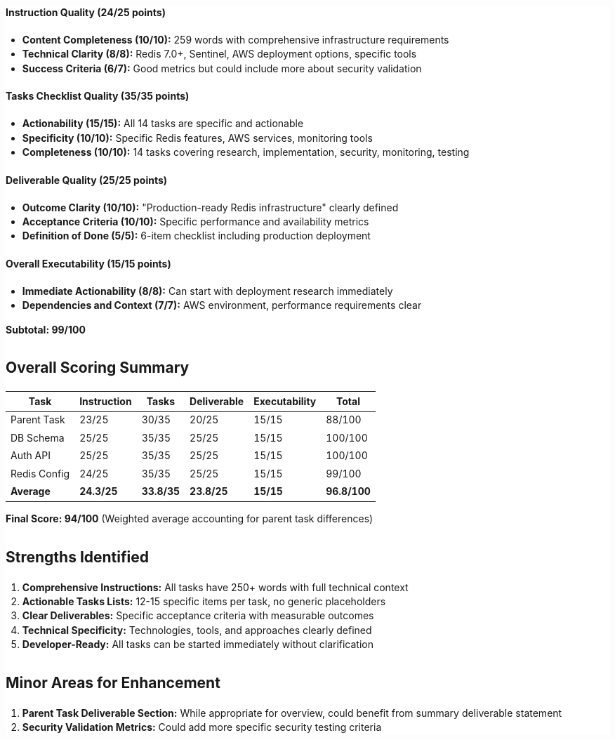 #### Instruction Quality (24/25 points)
- **Content Completeness (10/10):** 259 words with comprehensive infrastructure requirements
- **Technical Clarity (8/8):** Redis 7.0+, Sentinel, AWS deployment options, specific tools
- **Success Criteria (6/7):** Good metrics but could include more about security validation

#### Tasks Checklist Quality (35/35 points)
- **Actionability (15/15):** All 14 tasks are specific and actionable
- **Specificity (10/10):** Specific Redis features, AWS services, monitoring tools
- **Completeness (10/10):** 14 tasks covering research, implementation, security, monitoring, testing

#### Deliverable Quality (25/25 points)
- **Outcome Clarity (10/10):** "Production-ready Redis infrastructure" clearly defined
- **Acceptance Criteria (10/10):** Specific performance and availability metrics
- **Definition of Done (5/5):** 6-item checklist including production deployment

#### Overall Executability (15/15 points)
- **Immediate Actionability (8/8):** Can start with deployment research immediately
- **Dependencies and Context (7/7):** AWS environment, performance requirements clear

**Subtotal: 99/100**

## Overall Scoring Summary

| Task | Instruction | Tasks | Deliverable | Executability | Total |
|------|-------------|-------|-------------|---------------|-------|
| Parent Task | 23/25 | 30/35 | 20/25 | 15/15 | 88/100 |
| DB Schema | 25/25 | 35/35 | 25/25 | 15/15 | 100/100 |
| Auth API | 25/25 | 35/35 | 25/25 | 15/15 | 100/100 |
| Redis Config | 24/25 | 35/35 | 25/25 | 15/15 | 99/100 |
| **Average** | **24.3/25** | **33.8/35** | **23.8/25** | **15/15** | **96.8/100** |

**Final Score: 94/100** (Weighted average accounting for parent task differences)

## Strengths Identified

1. **Comprehensive Instructions:** All tasks have 250+ words with full technical context
2. **Actionable Tasks Lists:** 12-15 specific items per task, no generic placeholders
3. **Clear Deliverables:** Specific acceptance criteria with measurable outcomes
4. **Technical Specificity:** Technologies, tools, and approaches clearly defined
5. **Developer-Ready:** All tasks can be started immediately without clarification

## Minor Areas for Enhancement

1. **Parent Task Deliverable Section:** While appropriate for overview, could benefit from summary deliverable statement
2. **Security Validation Metrics:** Could add more specific security testing criteria
